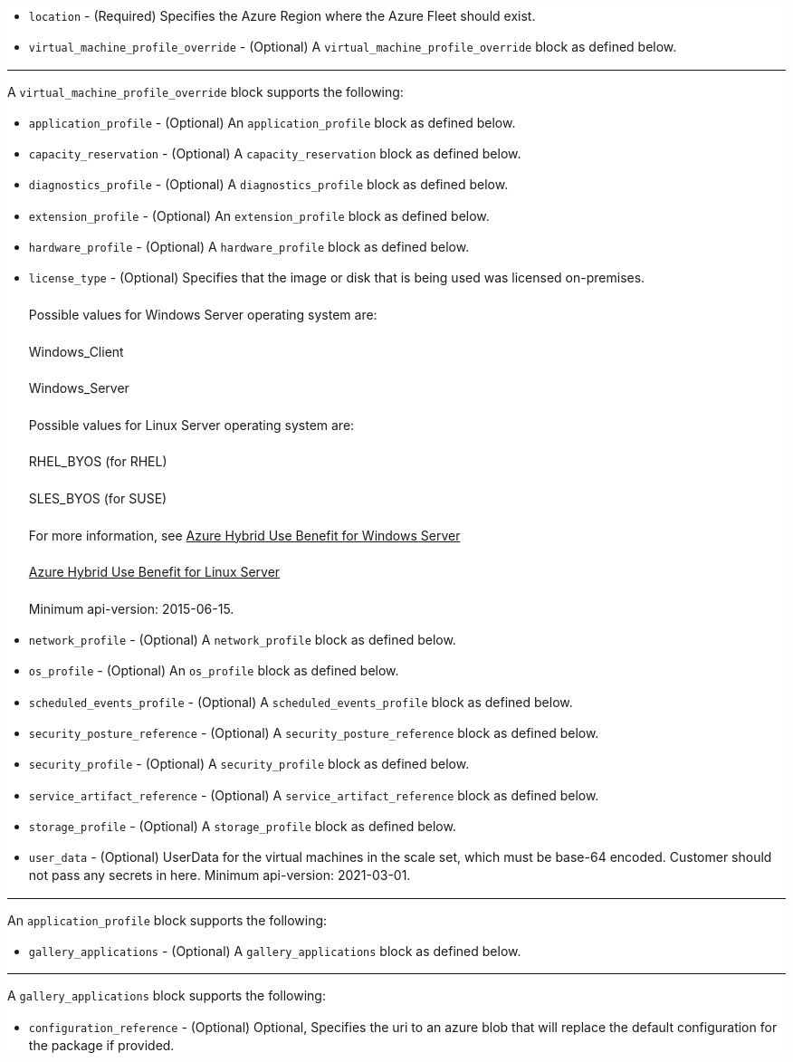 * `location` - (Required) Specifies the Azure Region where the Azure Fleet should exist.

* `virtual_machine_profile_override` - (Optional) A `virtual_machine_profile_override` block as defined below.

---

A `virtual_machine_profile_override` block supports the following:

* `application_profile` - (Optional) An `application_profile` block as defined below.

* `capacity_reservation` - (Optional) A `capacity_reservation` block as defined below.

* `diagnostics_profile` - (Optional) A `diagnostics_profile` block as defined below.

* `extension_profile` - (Optional) An `extension_profile` block as defined below.

* `hardware_profile` - (Optional) A `hardware_profile` block as defined below.

* `license_type` - (Optional) Specifies that the image or disk that is being used was licensed on-premises.
<br><br> Possible values for Windows Server operating system are: <br><br>
Windows_Client <br><br> Windows_Server <br><br> Possible values for Linux
Server operating system are: <br><br> RHEL_BYOS (for RHEL) <br><br> SLES_BYOS
(for SUSE) <br><br> For more information, see [Azure Hybrid Use Benefit for
Windows
Server](https://docs.microsoft.com/azure/virtual-machines/windows/hybrid-use-benefit-licensing)
<br><br> [Azure Hybrid Use Benefit for Linux
Server](https://docs.microsoft.com/azure/virtual-machines/linux/azure-hybrid-benefit-linux)
<br><br> Minimum api-version: 2015-06-15.

* `network_profile` - (Optional) A `network_profile` block as defined below.

* `os_profile` - (Optional) An `os_profile` block as defined below.

* `scheduled_events_profile` - (Optional) A `scheduled_events_profile` block as defined below.

* `security_posture_reference` - (Optional) A `security_posture_reference` block as defined below.

* `security_profile` - (Optional) A `security_profile` block as defined below.

* `service_artifact_reference` - (Optional) A `service_artifact_reference` block as defined below.

* `storage_profile` - (Optional) A `storage_profile` block as defined below.

* `user_data` - (Optional) UserData for the virtual machines in the scale set, which must be base-64
encoded. Customer should not pass any secrets in here. Minimum api-version:
2021-03-01.

---

An `application_profile` block supports the following:

* `gallery_applications` - (Optional) A `gallery_applications` block as defined below.

---

A `gallery_applications` block supports the following:

* `configuration_reference` - (Optional) Optional, Specifies the uri to an azure blob that will replace the default
configuration for the package if provided.
